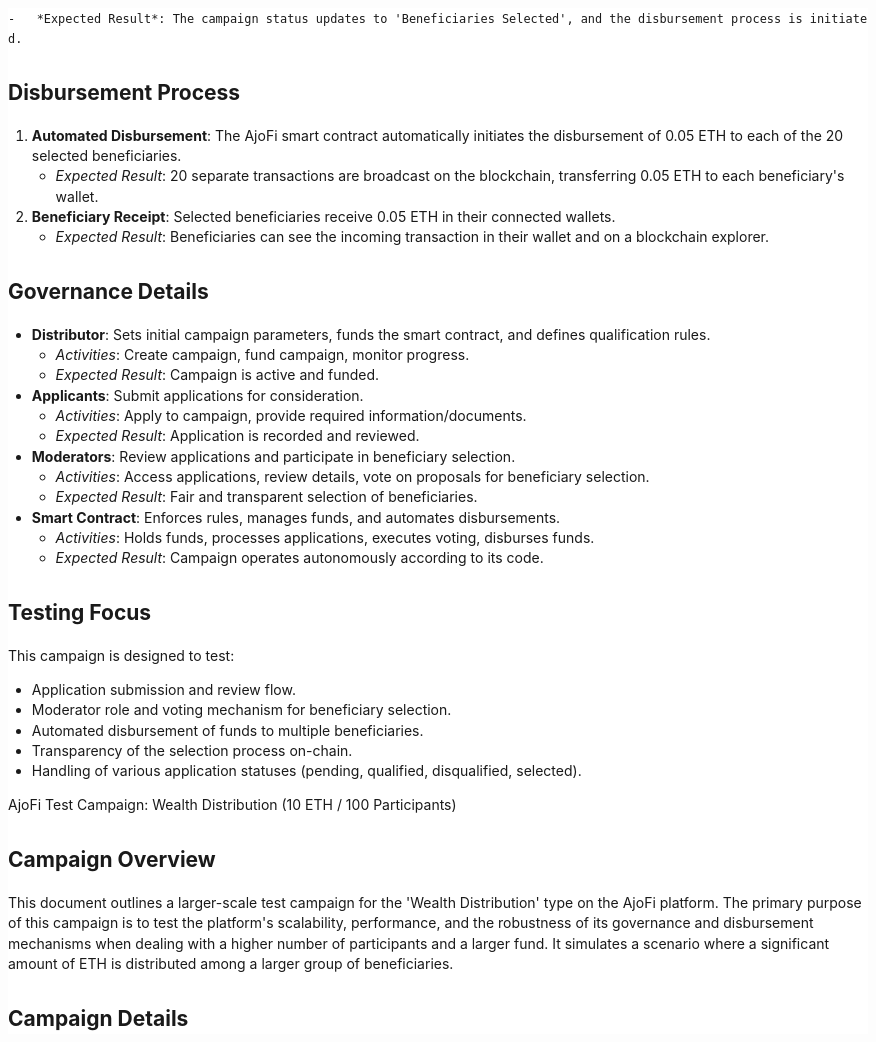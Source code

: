     -   *Expected Result*: The campaign status updates to 'Beneficiaries Selected', and the disbursement process is initiated.

## Disbursement Process

1.  **Automated Disbursement**: The AjoFi smart contract automatically initiates the disbursement of 0.05 ETH to each of the 20 selected beneficiaries.
    -   *Expected Result*: 20 separate transactions are broadcast on the blockchain, transferring 0.05 ETH to each beneficiary's wallet.
2.  **Beneficiary Receipt**: Selected beneficiaries receive 0.05 ETH in their connected wallets.
    -   *Expected Result*: Beneficiaries can see the incoming transaction in their wallet and on a blockchain explorer.

## Governance Details

-   **Distributor**: Sets initial campaign parameters, funds the smart contract, and defines qualification rules.
    -   *Activities*: Create campaign, fund campaign, monitor progress.
    -   *Expected Result*: Campaign is active and funded.
-   **Applicants**: Submit applications for consideration.
    -   *Activities*: Apply to campaign, provide required information/documents.
    -   *Expected Result*: Application is recorded and reviewed.
-   **Moderators**: Review applications and participate in beneficiary selection.
    -   *Activities*: Access applications, review details, vote on proposals for beneficiary selection.
    -   *Expected Result*: Fair and transparent selection of beneficiaries.
-   **Smart Contract**: Enforces rules, manages funds, and automates disbursements.
    -   *Activities*: Holds funds, processes applications, executes voting, disburses funds.
    -   *Expected Result*: Campaign operates autonomously according to its code.

## Testing Focus

This campaign is designed to test:
-   Application submission and review flow.
-   Moderator role and voting mechanism for beneficiary selection.
-   Automated disbursement of funds to multiple beneficiaries.
-   Transparency of the selection process on-chain.
-   Handling of various application statuses (pending, qualified, disqualified, selected).




AjoFi Test Campaign: Wealth Distribution (10 ETH / 100 Participants)

## Campaign Overview

This document outlines a larger-scale test campaign for the 'Wealth Distribution' type on the AjoFi platform. The primary purpose of this campaign is to test the platform's scalability, performance, and the robustness of its governance and disbursement mechanisms when dealing with a higher number of participants and a larger fund. It simulates a scenario where a significant amount of ETH is distributed among a larger group of beneficiaries.

## Campaign Details
